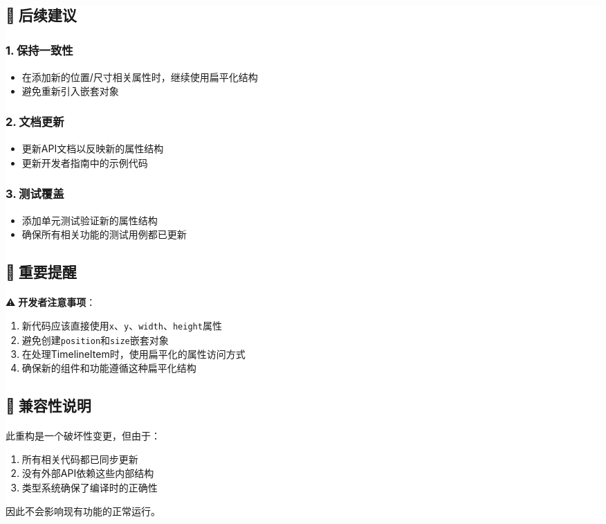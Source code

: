 ## 🔮 后续建议

### 1. 保持一致性
- 在添加新的位置/尺寸相关属性时，继续使用扁平化结构
- 避免重新引入嵌套对象

### 2. 文档更新
- 更新API文档以反映新的属性结构
- 更新开发者指南中的示例代码

### 3. 测试覆盖
- 添加单元测试验证新的属性结构
- 确保所有相关功能的测试用例都已更新

## 📝 重要提醒

⚠️ **开发者注意事项**：
1. 新代码应该直接使用`x`、`y`、`width`、`height`属性
2. 避免创建`position`和`size`嵌套对象
3. 在处理TimelineItem时，使用扁平化的属性访问方式
4. 确保新的组件和功能遵循这种扁平化结构

## 🎯 兼容性说明

此重构是一个破坏性变更，但由于：
1. 所有相关代码都已同步更新
2. 没有外部API依赖这些内部结构
3. 类型系统确保了编译时的正确性

因此不会影响现有功能的正常运行。
